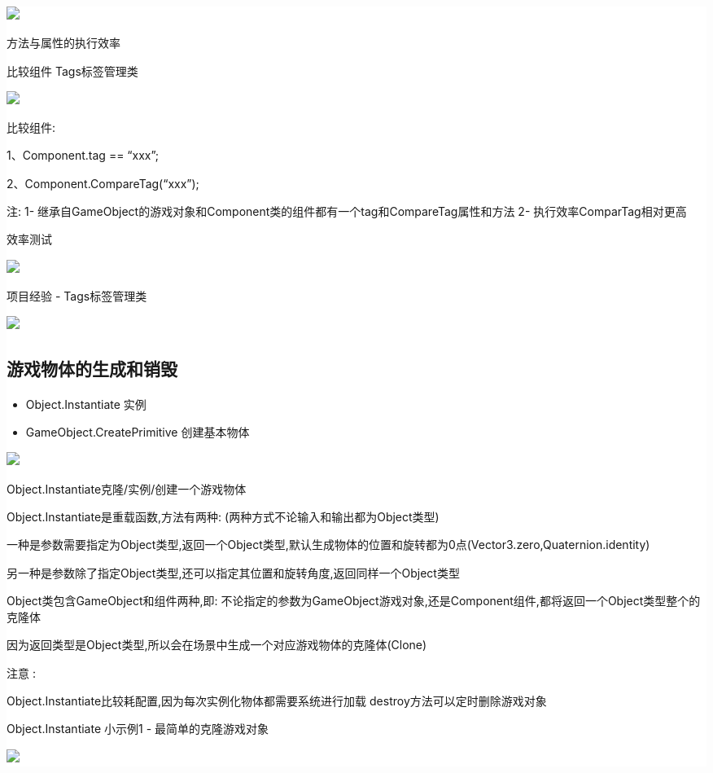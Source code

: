 ![](https://nts.newbieol.com/static/k25/02_%E6%B8%B8%E6%88%8F%E5%BC%95%E6%93%8E%E6%A0%B8%E5%BF%83/06_%E8%AE%BF%E9%97%AE%E7%BB%84%E4%BB%B6/img/15/%E5%9B%BE%E7%89%8741.png)


方法与属性的执行效率

比较组件
Tags标签管理类

![](https://nts.newbieol.com/static/k25/02_%E6%B8%B8%E6%88%8F%E5%BC%95%E6%93%8E%E6%A0%B8%E5%BF%83/06_%E8%AE%BF%E9%97%AE%E7%BB%84%E4%BB%B6/img/16/%E5%9B%BE%E7%89%8726.png)

比较组件:

1、Component.tag == “xxx”;

2、Component.CompareTag(“xxx”);

注:
1- 继承自GameObject的游戏对象和Component类的组件都有一个tag和CompareTag属性和方法
2- 执行效率ComparTag相对更高

效率测试

![](https://nts.newbieol.com/static/k25/02_%E6%B8%B8%E6%88%8F%E5%BC%95%E6%93%8E%E6%A0%B8%E5%BF%83/06_%E8%AE%BF%E9%97%AE%E7%BB%84%E4%BB%B6/img/16/%E5%9B%BE%E7%89%8731.png)

项目经验 - Tags标签管理类

![](https://nts.newbieol.com/static/k25/02_%E6%B8%B8%E6%88%8F%E5%BC%95%E6%93%8E%E6%A0%B8%E5%BF%83/06_%E8%AE%BF%E9%97%AE%E7%BB%84%E4%BB%B6/img/16/%E5%9B%BE%E7%89%8741.png)

## 游戏物体的生成和销毁

* Object.Instantiate 实例

* GameObject.CreatePrimitive 创建基本物体

![](https://nts.newbieol.com/static/k25/02_%E6%B8%B8%E6%88%8F%E5%BC%95%E6%93%8E%E6%A0%B8%E5%BF%83/06_%E8%AE%BF%E9%97%AE%E7%BB%84%E4%BB%B6/img2/17/%E5%9B%BE%E7%89%8721.png)


Object.Instantiate克隆/实例/创建一个游戏物体


Object.Instantiate是重载函数,方法有两种: (两种方式不论输入和输出都为Object类型)

一种是参数需要指定为Object类型,返回一个Object类型,默认生成物体的位置和旋转都为0点(Vector3.zero,Quaternion.identity)

另一种是参数除了指定Object类型,还可以指定其位置和旋转角度,返回同样一个Object类型

Object类包含GameObject和组件两种,即: 不论指定的参数为GameObject游戏对象,还是Component组件,都将返回一个Object类型整个的克隆体

因为返回类型是Object类型,所以会在场景中生成一个对应游戏物体的克隆体(Clone)

注意 :

Object.Instantiate比较耗配置,因为每次实例化物体都需要系统进行加载
destroy方法可以定时删除游戏对象

Object.Instantiate 小示例1 - 最简单的克隆游戏对象

![](https://nts.newbieol.com/static/k25/02_%E6%B8%B8%E6%88%8F%E5%BC%95%E6%93%8E%E6%A0%B8%E5%BF%83/06_%E8%AE%BF%E9%97%AE%E7%BB%84%E4%BB%B6/img2/17/%E5%9B%BE%E7%89%8741.png)
